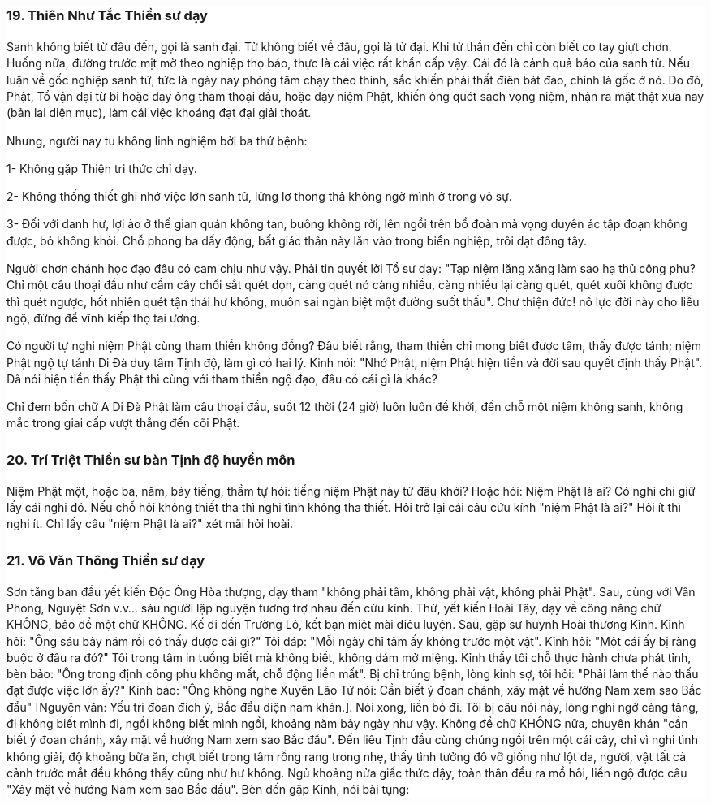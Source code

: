 ### 19. Thiên Như Tắc Thiền sư dạy

Sanh không biết từ đâu đến, gọi là sanh đại. Tử không biết về đâu, gọi là tử đại. Khi tử thần đến chỉ còn biết co tay giựt chơn. Huống nữa, đường trước mịt mờ theo nghiệp thọ báo, thực là cái việc rất khẩn cấp vậy. Cái đó là cảnh quả báo của sanh tử. Nếu luận về gốc nghiệp sanh tử, tức là ngày nay phóng tâm chạy theo thinh, sắc khiến phải thất điên bát đảo, chính là gốc ở nó. Do đó, Phật, Tổ vận đại từ bi hoặc dạy ông tham thoại đầu, hoặc dạy niệm Phật, khiến ông quét sạch vọng niệm, nhận ra mặt thật xưa nay (bản lai diện mục), làm cái việc khoáng đạt đại giải thoát.

Nhưng, người nay tu không linh nghiệm bởi ba thứ bệnh:

1- Không gặp Thiện tri thức chỉ dạy.

2- Không thống thiết ghi nhớ việc lớn sanh tử, lửng lơ thong thả không ngờ mình ở trong vô sự.

3- Đối với danh hư, lợi ảo ở thế gian quán không tan, buông không rời, lên ngồi trên bồ đoàn mà vọng duyên ác tập đoạn không được, bỏ không khỏi. Chỗ phong ba dấy động, bất giác thân này lăn vào trong biển nghiệp, trôi dạt đông tây.

Người chơn chánh học đạo đâu có cam chịu như vậy. Phải tin quyết lời Tổ sư dạy: "Tạp niệm lăng xăng làm sao hạ thủ công phu? Chỉ một câu thoại đầu như cầm cây chổi sắt quét dọn, càng quét nó càng nhiều, càng nhiều lại càng quét, quét xuôi không được thì quét ngược, hốt nhiên quét tận thái hư không, muôn sai ngàn biệt một đường suốt thấu". Chư thiện đức! nỗ lực đời này cho liễu ngộ, đừng để vĩnh kiếp thọ tai ương.

Có người tự nghi niệm Phật cùng tham thiền không đồng? Đâu biết rằng, tham thiền chỉ mong biết được tâm, thấy được tánh; niệm Phật ngộ tự tánh Di Đà duy tâm Tịnh độ, làm gì có hai lý. Kinh nói: "Nhớ Phật, niệm Phật hiện tiền và đời sau quyết định thấy Phật". Đã nói hiện tiền thấy Phật thì cùng với tham thiền ngộ đạo, đâu có cái gì là khác?

Chỉ đem bốn chữ A Di Đà Phật làm câu thoại đầu, suốt 12 thời (24 giờ) luôn luôn đề khởi, đến chỗ một niệm không sanh, không mắc trong giai cấp vượt thẳng đến cõi Phật.

### 20. Trí Triệt Thiền sư bàn Tịnh độ huyền môn

Niệm Phật một, hoặc ba, năm, bảy tiếng, thầm tự hỏi: tiếng niệm Phật này từ đâu khởi? Hoặc hỏi: Niệm Phật là ai? Có nghi chỉ giữ lấy cái nghi đó. Nếu chỗ hỏi không thiết tha thì nghi tình không tha thiết. Hỏi trở lại cái câu cứu kính "niệm Phật là ai?" Hỏi ít thì nghi ít. Chỉ lấy câu "niệm Phật là ai?" xét mãi hỏi hoài.

### 21. Vô Văn Thông Thiền sư dạy

Sơn tăng ban đầu yết kiến Độc Ông Hòa thượng, dạy tham "không phải tâm, không phải vật, không phải Phật". Sau, cùng với Vân Phong, Nguyệt Sơn v.v… sáu người lập nguyện tương trợ nhau đến cứu kính. Thứ, yết kiến Hoài Tây, dạy về công năng chữ KHÔNG, bảo đề một chữ KHÔNG. Kế đi đến Trường Lô, kết bạn miệt mài điêu luyện. Sau, gặp sư huynh Hoài thượng Kỉnh. Kỉnh hỏi: "Ông sáu bảy năm rồi có thấy được cái gì?" Tôi đáp: "Mỗi ngày chỉ tâm ấy không trước một vật". Kỉnh hỏi: "Một cái ấy bị ràng buộc ở đâu ra đó?" Tôi trong tâm in tuồng biết mà không biết, không dám mở miệng. Kỉnh thấy tôi chỗ thực hành chưa phát tỉnh, bèn bảo: "Ông trong định công phu không mất, chỗ động liền mất". Bị chỉ trúng bệnh, lòng kinh sợ, tôi hỏi: "Phải làm thế nào thấu đạt được việc lớn ấy?" Kỉnh bảo: "Ông không nghe Xuyên Lão Tử nói: Cần biết ý đoan chánh, xây mặt về hướng Nam xem sao Bắc đẩu" [Nguyên văn: Yếu tri đoan đích ý, Bắc đẩu diện nam khán.]. Nói xong, liền bỏ đi. Tôi bị câu nói này, lòng nghi ngờ càng tăng, đi không biết mình đi, ngồi không biết mình ngồi, khoảng năm bảy ngày như vậy. Không đề chữ KHÔNG nữa, chuyên khán "cần biết ý đoan chánh, xây mặt về hướng Nam xem sao Bắc đẩu". Đến liêu Tịnh đầu cùng chúng ngồi trên một cái cây, chỉ vì nghi tình không giải, độ khoảng bữa ăn, chợt biết trong tâm rỗng rang trong nhẹ, thấy tình tưởng đổ vỡ giống như lột da, người, vật tất cả cảnh trước mắt đều không thấy cũng như hư không. Ngủ khoảng nửa giấc thức dậy, toàn thân đều ra mồ hôi, liền ngộ được câu "Xây mặt về hướng Nam xem sao Bắc đẩu". Bèn đến gặp Kỉnh, nói bài tụng:
